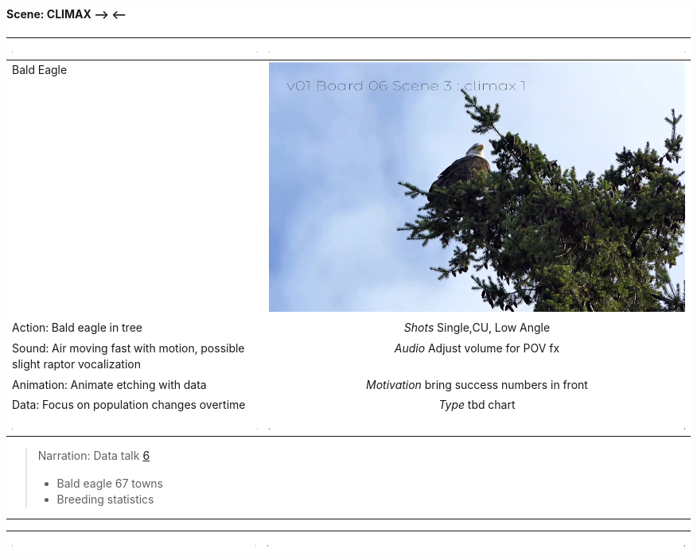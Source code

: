 #### Scene: CLIMAX –> <–
| ![spacer](600px_space.png "spacer") | ![spacer](1200px_space.png "spacer") |
| :----------------        |    :---------------:   |
| Bald Eagle | ![storyboard six](video_01_boards/v01_board_06_scene-03_climax-1.jpg "v01-b06 Bald Eagle etching")  |
| Action: Bald eagle in tree | *Shots* Single,CU, Low Angle |   
| Sound: Air moving fast with motion, possible slight raptor vocalization | *Audio* Adjust volume for POV fx |
| Animation: Animate etching with data | *Motivation* bring success numbers in front  |
| Data: Focus on population changes overtime | *Type* tbd chart|
| ![spacer](600px_space.png "spacer") | ![spacer](1200px_space.png "spacer") |
> Narration: Data talk [6]() 
> - Bald eagle 67 towns
> - Breeding statistics

___ 

| ![spacer](600px_space.png "spacer") | ![spacer](1200px_space.png "spacer") |
| :----------------        |    :---------------:   |